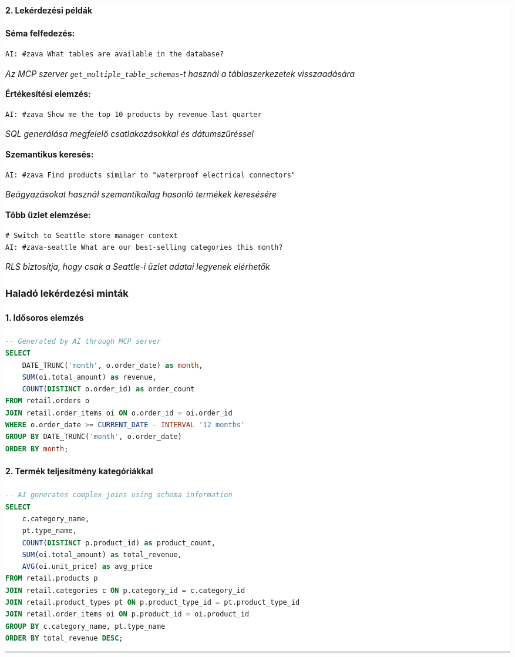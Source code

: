 #### 2. **Lekérdezési példák**

**Séma felfedezés:**
```
AI: #zava What tables are available in the database?
```
*Az MCP szerver `get_multiple_table_schemas`-t használ a táblaszerkezetek visszaadására*

**Értékesítési elemzés:**
```
AI: #zava Show me the top 10 products by revenue last quarter
```
*SQL generálása megfelelő csatlakozásokkal és dátumszűréssel*

**Szemantikus keresés:**
```
AI: #zava Find products similar to "waterproof electrical connectors"
```
*Beágyazásokat használ szemantikailag hasonló termékek keresésére*

**Több üzlet elemzése:**
```
# Switch to Seattle store manager context
AI: #zava-seattle What are our best-selling categories this month?
```
*RLS biztosítja, hogy csak a Seattle-i üzlet adatai legyenek elérhetők*

### Haladó lekérdezési minták

#### 1. **Idősoros elemzés**
```sql
-- Generated by AI through MCP server
SELECT 
    DATE_TRUNC('month', o.order_date) as month,
    SUM(oi.total_amount) as revenue,
    COUNT(DISTINCT o.order_id) as order_count
FROM retail.orders o
JOIN retail.order_items oi ON o.order_id = oi.order_id
WHERE o.order_date >= CURRENT_DATE - INTERVAL '12 months'
GROUP BY DATE_TRUNC('month', o.order_date)
ORDER BY month;
```

#### 2. **Termék teljesítmény kategóriákkal**
```sql
-- AI generates complex joins using schema information
SELECT 
    c.category_name,
    pt.type_name,
    COUNT(DISTINCT p.product_id) as product_count,
    SUM(oi.total_amount) as total_revenue,
    AVG(oi.unit_price) as avg_price
FROM retail.products p
JOIN retail.categories c ON p.category_id = c.category_id
JOIN retail.product_types pt ON p.product_type_id = pt.product_type_id
JOIN retail.order_items oi ON p.product_id = oi.product_id
GROUP BY c.category_name, pt.type_name
ORDER BY total_revenue DESC;
```

---